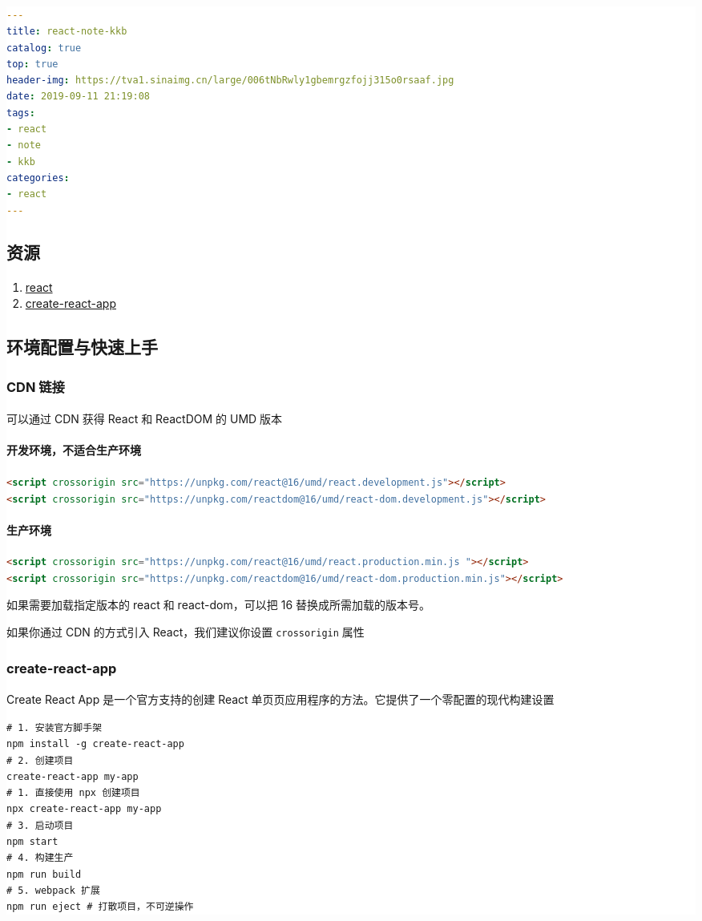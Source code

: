 ```yaml
---
title: react-note-kkb
catalog: true
top: true
header-img: https://tva1.sinaimg.cn/large/006tNbRwly1gbemrgzfojj315o0rsaaf.jpg
date: 2019-09-11 21:19:08
tags:
- react
- note
- kkb
categories:
- react
---
```


## 资源

1. [react]('https://reactjs.org')
2. [create-react-app]('https://github.com/facebook/create-react-app')



## 环境配置与快速上手

### CDN 链接

可以通过 CDN 获得 React 和 ReactDOM 的 UMD 版本

#### 开发环境，不适合生产环境

```html
<script crossorigin src="https://unpkg.com/react@16/umd/react.development.js"></script>
<script crossorigin src="https://unpkg.com/reactdom@16/umd/react-dom.development.js"></script>
```

#### 生产环境

```html
<script crossorigin src="https://unpkg.com/react@16/umd/react.production.min.js "></script>
<script crossorigin src="https://unpkg.com/reactdom@16/umd/react-dom.production.min.js"></script>
```

如果需要加载指定版本的 react 和 react-dom，可以把 16 替换成所需加载的版本号。

如果你通过 CDN 的⽅式引⼊ React，我们建议你设置 `crossorigin` 属性

### create-react-app

Create React App 是⼀个官⽅⽀持的创建 React 单⻚页应⽤程序的⽅法。它提供了⼀个零配置的现代构建设置

```shell
# 1. 安装官方脚手架
npm install -g create-react-app
# 2. 创建项目
create-react-app my-app
# 1. 直接使用 npx 创建项目
npx create-react-app my-app
# 3. 启动项目
npm start
# 4. 构建生产
npm run build
# 5. webpack 扩展
npm run eject # 打散项目，不可逆操作
```
